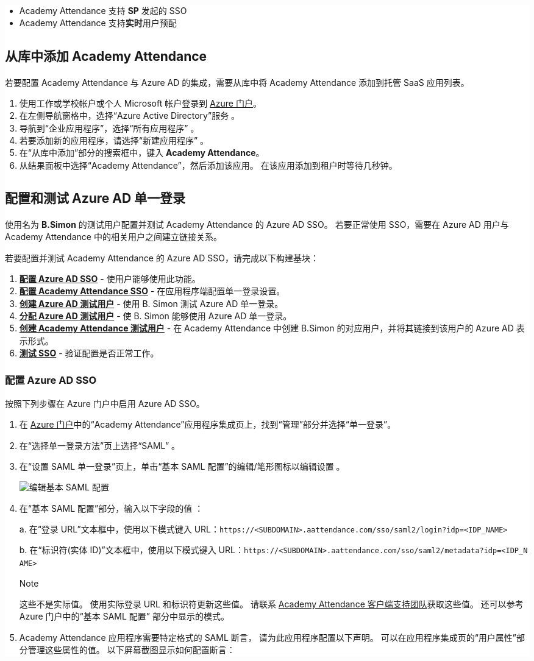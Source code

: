 * Academy Attendance 支持 **SP** 发起的 SSO
* Academy Attendance 支持**实时**用户预配

## <a name="adding-academy-attendance-from-the-gallery"></a>从库中添加 Academy Attendance

若要配置 Academy Attendance 与 Azure AD 的集成，需要从库中将 Academy Attendance 添加到托管 SaaS 应用列表。

1. 使用工作或学校帐户或个人 Microsoft 帐户登录到 [Azure 门户](https://portal.azure.com)。
1. 在左侧导航窗格中，选择“Azure Active Directory”服务  。
1. 导航到“企业应用程序”，选择“所有应用程序”   。
1. 若要添加新的应用程序，请选择“新建应用程序”  。
1. 在“从库中添加”部分的搜索框中，键入 **Academy Attendance**。 
1. 从结果面板中选择“Academy Attendance”，然后添加该应用。  在该应用添加到租户时等待几秒钟。

## <a name="configure-and-test-azure-ad-single-sign-on"></a>配置和测试 Azure AD 单一登录

使用名为 **B.Simon** 的测试用户配置并测试 Academy Attendance 的 Azure AD SSO。 若要正常使用 SSO，需要在 Azure AD 用户与 Academy Attendance 中的相关用户之间建立链接关系。

若要配置并测试 Academy Attendance 的 Azure AD SSO，请完成以下构建基块：

1. **[配置 Azure AD SSO](#configure-azure-ad-sso)** - 使用户能够使用此功能。
2. **[配置 Academy Attendance SSO](#configure-academy-attendance-sso)** - 在应用程序端配置单一登录设置。
3. **[创建 Azure AD 测试用户](#create-an-azure-ad-test-user)** - 使用 B. Simon 测试 Azure AD 单一登录。
4. **[分配 Azure AD 测试用户](#assign-the-azure-ad-test-user)** - 使 B. Simon 能够使用 Azure AD 单一登录。
5. **[创建 Academy Attendance 测试用户](#create-academy-attendance-test-user)** - 在 Academy Attendance 中创建 B.Simon 的对应用户，并将其链接到该用户的 Azure AD 表示形式。
6. **[测试 SSO](#test-sso)** - 验证配置是否正常工作。

### <a name="configure-azure-ad-sso"></a>配置 Azure AD SSO

按照下列步骤在 Azure 门户中启用 Azure AD SSO。

1. 在 [Azure 门户](https://portal.azure.com/)中的“Academy Attendance”应用程序集成页上，找到“管理”部分并选择“单一登录”。   
1. 在“选择单一登录方法”页上选择“SAML”   。
1. 在“设置 SAML 单一登录”页上，单击“基本 SAML 配置”的编辑/笔形图标以编辑设置   。

   ![编辑基本 SAML 配置](common/edit-urls.png)

1. 在“基本 SAML 配置”部分，输入以下字段的值  ：

    a. 在“登录 URL”文本框中，使用以下模式键入 URL：`https://<SUBDOMAIN>.aattendance.com/sso/saml2/login?idp=<IDP_NAME>` 

    b. 在“标识符(实体 ID)”文本框中，使用以下模式键入 URL：`https://<SUBDOMAIN>.aattendance.com/sso/saml2/metadata?idp=<IDP_NAME>` 

    > [!NOTE]
    > 这些不是实际值。 使用实际登录 URL 和标识符更新这些值。 请联系 [Academy Attendance 客户端支持团队](mailto:support@yournextconcepts.com)获取这些值。 还可以参考 Azure 门户中的“基本 SAML 配置”  部分中显示的模式。

1. Academy Attendance 应用程序需要特定格式的 SAML 断言， 请为此应用程序配置以下声明。 可以在应用程序集成页的“用户属性”部分管理这些属性的值。  以下屏幕截图显示如何配置断言：
